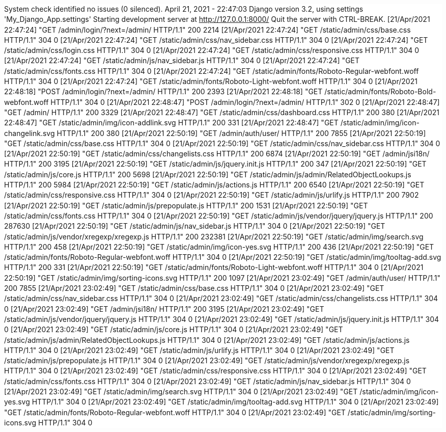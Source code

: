 System check identified no issues (0 silenced).
April 21, 2021 - 22:47:03
Django version 3.2, using settings 'My_Django_App.settings'
Starting development server at http://127.0.0.1:8000/
Quit the server with CTRL-BREAK.
[21/Apr/2021 22:47:24] "GET /admin/login/?next=/admin/ HTTP/1.1" 200 2214
[21/Apr/2021 22:47:24] "GET /static/admin/css/base.css HTTP/1.1" 304 0
[21/Apr/2021 22:47:24] "GET /static/admin/css/nav_sidebar.css HTTP/1.1" 304 0
[21/Apr/2021 22:47:24] "GET /static/admin/css/login.css HTTP/1.1" 304 0
[21/Apr/2021 22:47:24] "GET /static/admin/css/responsive.css HTTP/1.1" 304 0
[21/Apr/2021 22:47:24] "GET /static/admin/js/nav_sidebar.js HTTP/1.1" 304 0
[21/Apr/2021 22:47:24] "GET /static/admin/css/fonts.css HTTP/1.1" 304 0
[21/Apr/2021 22:47:24] "GET /static/admin/fonts/Roboto-Regular-webfont.woff HTTP/1.1" 304 0
[21/Apr/2021 22:47:24] "GET /static/admin/fonts/Roboto-Light-webfont.woff HTTP/1.1" 304 0
[21/Apr/2021 22:48:18] "POST /admin/login/?next=/admin/ HTTP/1.1" 200 2393
[21/Apr/2021 22:48:18] "GET /static/admin/fonts/Roboto-Bold-webfont.woff HTTP/1.1" 304 0
[21/Apr/2021 22:48:47] "POST /admin/login/?next=/admin/ HTTP/1.1" 302 0
[21/Apr/2021 22:48:47] "GET /admin/ HTTP/1.1" 200 3329
[21/Apr/2021 22:48:47] "GET /static/admin/css/dashboard.css HTTP/1.1" 200 380
[21/Apr/2021 22:48:47] "GET /static/admin/img/icon-addlink.svg HTTP/1.1" 200 331
[21/Apr/2021 22:48:47] "GET /static/admin/img/icon-changelink.svg HTTP/1.1" 200 380
[21/Apr/2021 22:50:19] "GET /admin/auth/user/ HTTP/1.1" 200 7855
[21/Apr/2021 22:50:19] "GET /static/admin/css/base.css HTTP/1.1" 304 0
[21/Apr/2021 22:50:19] "GET /static/admin/css/nav_sidebar.css HTTP/1.1" 304 0
[21/Apr/2021 22:50:19] "GET /static/admin/css/changelists.css HTTP/1.1" 200 6874
[21/Apr/2021 22:50:19] "GET /admin/jsi18n/ HTTP/1.1" 200 3195
[21/Apr/2021 22:50:19] "GET /static/admin/js/jquery.init.js HTTP/1.1" 200 347
[21/Apr/2021 22:50:19] "GET /static/admin/js/core.js HTTP/1.1" 200 5698
[21/Apr/2021 22:50:19] "GET /static/admin/js/admin/RelatedObjectLookups.js HTTP/1.1" 200 5984
[21/Apr/2021 22:50:19] "GET /static/admin/js/actions.js HTTP/1.1" 200 6540
[21/Apr/2021 22:50:19] "GET /static/admin/css/responsive.css HTTP/1.1" 304 0
[21/Apr/2021 22:50:19] "GET /static/admin/js/urlify.js HTTP/1.1" 200 7902
[21/Apr/2021 22:50:19] "GET /static/admin/js/prepopulate.js HTTP/1.1" 200 1531
[21/Apr/2021 22:50:19] "GET /static/admin/css/fonts.css HTTP/1.1" 304 0
[21/Apr/2021 22:50:19] "GET /static/admin/js/vendor/jquery/jquery.js HTTP/1.1" 200 287630
[21/Apr/2021 22:50:19] "GET /static/admin/js/nav_sidebar.js HTTP/1.1" 304 0
[21/Apr/2021 22:50:19] "GET /static/admin/js/vendor/xregexp/xregexp.js HTTP/1.1" 200 232381
[21/Apr/2021 22:50:19] "GET /static/admin/img/search.svg HTTP/1.1" 200 458
[21/Apr/2021 22:50:19] "GET /static/admin/img/icon-yes.svg HTTP/1.1" 200 436
[21/Apr/2021 22:50:19] "GET /static/admin/fonts/Roboto-Regular-webfont.woff HTTP/1.1" 304 0
[21/Apr/2021 22:50:19] "GET /static/admin/img/tooltag-add.svg HTTP/1.1" 200 331
[21/Apr/2021 22:50:19] "GET /static/admin/fonts/Roboto-Light-webfont.woff HTTP/1.1" 304 0
[21/Apr/2021 22:50:19] "GET /static/admin/img/sorting-icons.svg HTTP/1.1" 200 1097
[21/Apr/2021 23:02:49] "GET /admin/auth/user/ HTTP/1.1" 200 7855
[21/Apr/2021 23:02:49] "GET /static/admin/css/base.css HTTP/1.1" 304 0
[21/Apr/2021 23:02:49] "GET /static/admin/css/nav_sidebar.css HTTP/1.1" 304 0
[21/Apr/2021 23:02:49] "GET /static/admin/css/changelists.css HTTP/1.1" 304 0
[21/Apr/2021 23:02:49] "GET /admin/jsi18n/ HTTP/1.1" 200 3195
[21/Apr/2021 23:02:49] "GET /static/admin/js/vendor/jquery/jquery.js HTTP/1.1" 304 0
[21/Apr/2021 23:02:49] "GET /static/admin/js/jquery.init.js HTTP/1.1" 304 0
[21/Apr/2021 23:02:49] "GET /static/admin/js/core.js HTTP/1.1" 304 0
[21/Apr/2021 23:02:49] "GET /static/admin/js/admin/RelatedObjectLookups.js HTTP/1.1" 304 0
[21/Apr/2021 23:02:49] "GET /static/admin/js/actions.js HTTP/1.1" 304 0
[21/Apr/2021 23:02:49] "GET /static/admin/js/urlify.js HTTP/1.1" 304 0
[21/Apr/2021 23:02:49] "GET /static/admin/js/prepopulate.js HTTP/1.1" 304 0
[21/Apr/2021 23:02:49] "GET /static/admin/js/vendor/xregexp/xregexp.js HTTP/1.1" 304 0
[21/Apr/2021 23:02:49] "GET /static/admin/css/responsive.css HTTP/1.1" 304 0
[21/Apr/2021 23:02:49] "GET /static/admin/css/fonts.css HTTP/1.1" 304 0
[21/Apr/2021 23:02:49] "GET /static/admin/js/nav_sidebar.js HTTP/1.1" 304 0
[21/Apr/2021 23:02:49] "GET /static/admin/img/search.svg HTTP/1.1" 304 0
[21/Apr/2021 23:02:49] "GET /static/admin/img/icon-yes.svg HTTP/1.1" 304 0
[21/Apr/2021 23:02:49] "GET /static/admin/img/tooltag-add.svg HTTP/1.1" 304 0
[21/Apr/2021 23:02:49] "GET /static/admin/fonts/Roboto-Regular-webfont.woff HTTP/1.1" 304 0
[21/Apr/2021 23:02:49] "GET /static/admin/img/sorting-icons.svg HTTP/1.1" 304 0